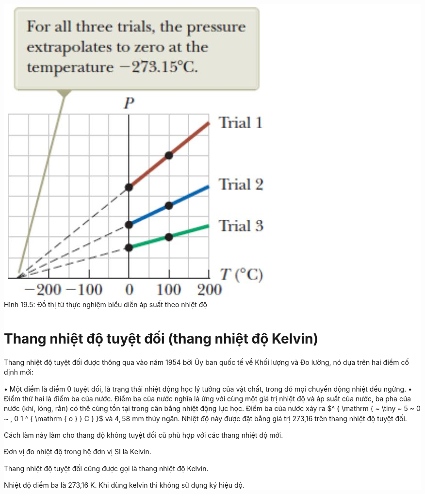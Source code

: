 ![](images/image5.jpg)  
Hình 19.5: Đồ thị từ thực nghiệm biểu diễn áp suất theo nhiệt độ

# Thang nhiệt độ tuyệt đối (thang nhiệt độ Kelvin)

Thang nhiệt độ tuyệt đối được thông qua vào năm 1954 bởi Ủy ban quốc tế về Khối lượng và Đo lường, nó dựa trên hai điểm cố định mới:

• Một điểm là điểm 0 tuyệt đối, là trạng thái nhiệt động học lý tưởng của vật chất, trong đó mọi chuyển động nhiệt đều ngừng. • Điểm thứ hai là điểm ba của nước. Điểm ba của nước nghĩa là ứng với cùng một giá trị nhiệt độ và áp suất của nước, ba pha của nước (khí, lỏng, rắn) có thể cùng tồn tại trong cân bằng nhiệt động lực học. Điểm ba của nước xảy ra $^ { \mathrm { ~ \tiny ~ 5 ~ 0 ~ , 0 1 ^ { \mathrm { o } } C } }$ và $4 { , } 5 8 \ \mathrm { m m }$ thủy ngân. Nhiệt độ này được đặt bằng giá trị 273,16 trên thang nhiệt độ tuyệt đối.

Cách làm này làm cho thang độ không tuyệt đối cũ phù hợp với các thang nhiệt độ mới.

Đơn vị đo nhiệt độ trong hệ đơn vị SI là Kelvin.

Thang nhiệt độ tuyệt đối cũng được gọi là thang nhiệt độ Kelvin.

Nhiệt độ điểm ba là 273,16 K. Khi dùng kelvin thì không sử dụng ký hiệu độ.
